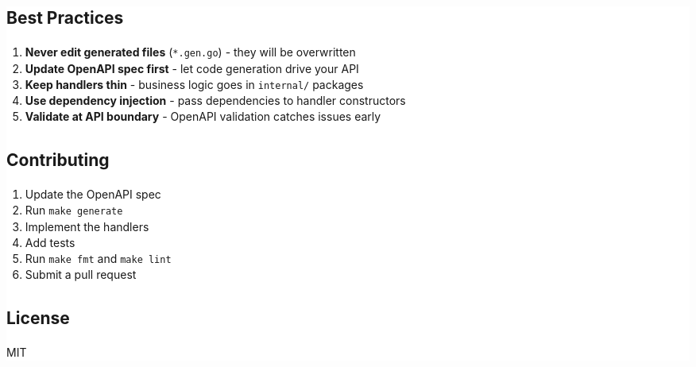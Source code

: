 ## Best Practices

1. **Never edit generated files** (`*.gen.go`) - they will be overwritten
2. **Update OpenAPI spec first** - let code generation drive your API
3. **Keep handlers thin** - business logic goes in `internal/` packages
4. **Use dependency injection** - pass dependencies to handler constructors
5. **Validate at API boundary** - OpenAPI validation catches issues early

## Contributing

1. Update the OpenAPI spec
2. Run `make generate`
3. Implement the handlers
4. Add tests
5. Run `make fmt` and `make lint`
6. Submit a pull request

## License

MIT
